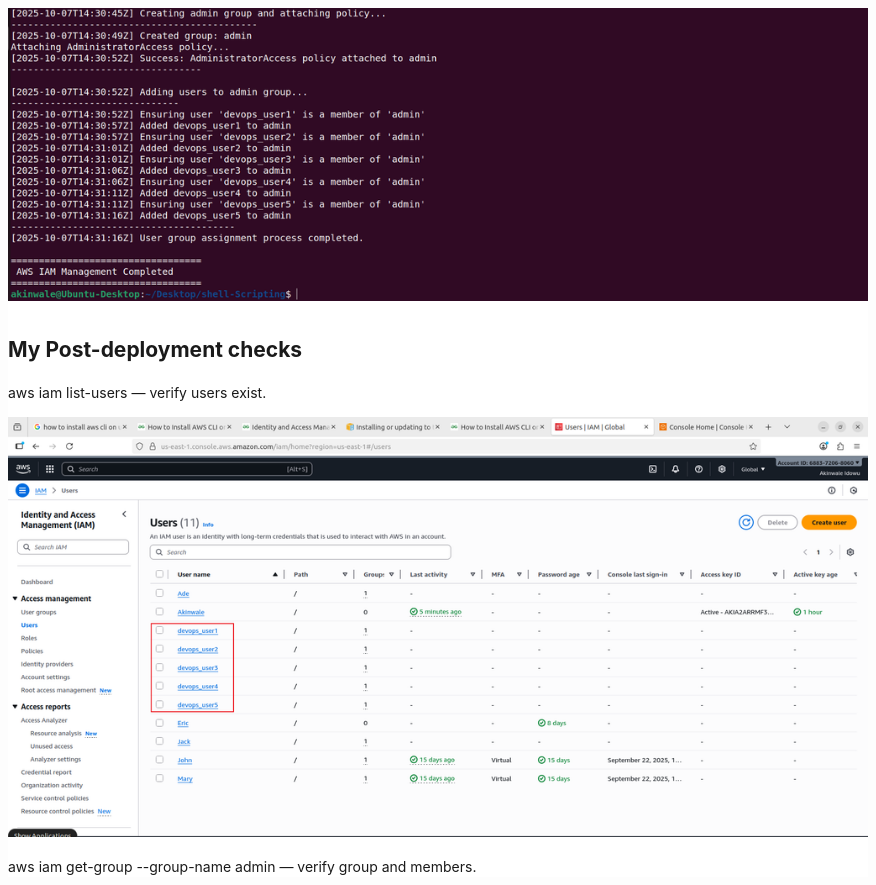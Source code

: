 ![output2](./img/12.%20ScriptOutput2.png)


## My Post-deployment checks

aws iam list-users — verify users exist.

![usersexistinawsaccount](./img/13.%20Usersexistinawsaccount.png)

aws iam get-group --group-name admin — verify group and members.
